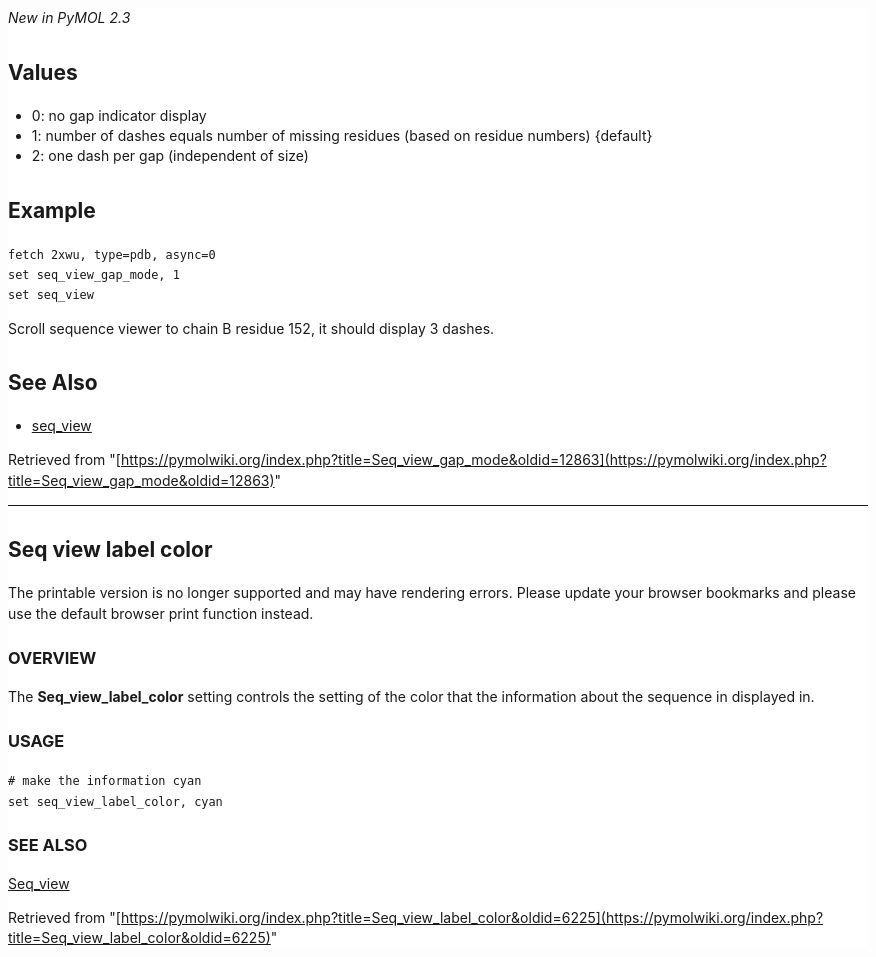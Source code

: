 _New in PyMOL 2.3_

## Values

  * 0: no gap indicator display
  * 1: number of dashes equals number of missing residues (based on residue numbers) {default}
  * 2: one dash per gap (independent of size)



## Example
    
    
    fetch 2xwu, type=pdb, async=0
    set seq_view_gap_mode, 1
    set seq_view
    

Scroll sequence viewer to chain B residue 152, it should display 3 dashes. 

## See Also

  * [seq_view](/index.php/Seq_view "Seq view")



Retrieved from "[https://pymolwiki.org/index.php?title=Seq_view_gap_mode&oldid=12863](https://pymolwiki.org/index.php?title=Seq_view_gap_mode&oldid=12863)"


---

## Seq view label color

The printable version is no longer supported and may have rendering errors. Please update your browser bookmarks and please use the default browser print function instead.

### OVERVIEW

The **Seq_view_label_color** setting controls the setting of the color that the information about the sequence in displayed in. 

### USAGE
    
    
    # make the information cyan
    set seq_view_label_color, cyan
    

### SEE ALSO

[Seq_view](/index.php/Seq_view "Seq view")

Retrieved from "[https://pymolwiki.org/index.php?title=Seq_view_label_color&oldid=6225](https://pymolwiki.org/index.php?title=Seq_view_label_color&oldid=6225)"
